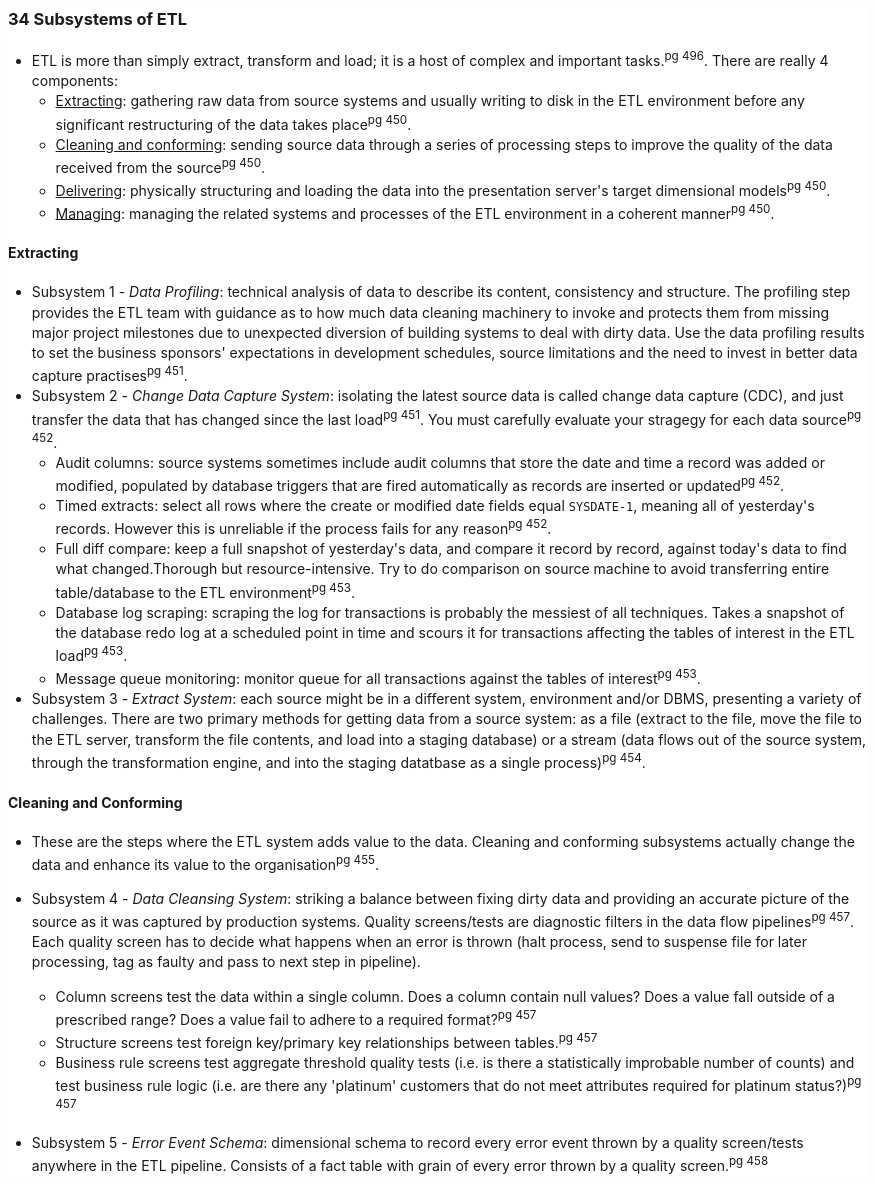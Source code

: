 ### 34 Subsystems of ETL

- ETL is more than simply extract, transform and load; it is a host of complex and important tasks.<sup>pg 496</sup>. There are really 4 components:
    - [Extracting](#extracting): gathering raw data from source systems and usually writing to disk in the ETL environment before any significant restructuring of the data takes place<sup>pg 450</sup>.
    - [Cleaning and conforming](#cleaning-and-conforming): sending source data through a series of processing steps to improve the quality of the data received from the source<sup>pg 450</sup>.
    - [Delivering](#delivering-prepare-for-presentation): physically structuring and loading the data into the presentation server's target dimensional models<sup>pg 450</sup>.
    - [Managing](#managing-the-etl-environment): managing the related systems and processes of the ETL environment in a coherent manner<sup>pg 450</sup>.

#### Extracting

- Subsystem 1 - _Data Profiling_: technical analysis of data to describe its content, consistency and structure. The profiling step provides the ETL team with guidance as to how much data cleaning machinery to invoke and protects them from missing major project milestones due to unexpected diversion of building systems to deal with dirty data. Use the data profiling results to set the business sponsors' expectations in development schedules, source limitations and the need to invest in better data capture practises<sup>pg 451</sup>.
- Subsystem 2 - _Change Data Capture System_: isolating the latest source data is called change data capture (CDC), and just transfer the data that has changed since the last load<sup>pg 451</sup>. You must carefully evaluate your stragegy for each data source<sup>pg 452</sup>.
    - Audit columns: source systems sometimes include audit columns that store the date and time a record was added or modified, populated by database triggers that are fired automatically as records are inserted or updated<sup>pg 452</sup>.
    - Timed extracts: select all rows where the create or modified date fields equal `SYSDATE-1`, meaning all of yesterday's records. However this is unreliable if the process fails for any reason<sup>pg 452</sup>.
    - Full diff compare: keep a full snapshot of yesterday's data, and compare it record by record, against today's data to find what changed.Thorough but resource-intensive. Try to do comparison on source machine to avoid transferring entire table/database to the ETL environment<sup>pg 453</sup>.
    - Database log scraping: scraping the log for transactions is probably the messiest of all techniques. Takes a snapshot of the database redo log at a scheduled point in time and scours it for transactions affecting the tables of interest in the ETL load<sup>pg 453</sup>.
    - Message queue monitoring: monitor queue for all transactions against the tables of interest<sup>pg 453</sup>.
- Subsystem 3 - _Extract System_: each source might be in a different system, environment and/or DBMS, presenting a variety of challenges. There are two primary methods for getting data from a source system: as a file (extract to the file, move the file to the ETL server, transform the file contents, and load into a staging database) or a stream (data flows out of the source system, through the transformation engine, and into the staging datatbase as a single process)<sup>pg 454</sup>.

#### Cleaning and Conforming

- These are the steps where the ETL system adds value to the data. Cleaning and conforming subsystems actually change the data and enhance its value to the organisation<sup>pg 455</sup>.

- Subsystem 4 - _Data Cleansing System_: striking a balance between fixing dirty data and providing an accurate picture of the source as it was captured by production systems. Quality screens/tests are diagnostic filters in the data flow pipelines<sup>pg 457</sup>. Each quality screen has to decide what happens when an error is thrown (halt process, send to suspense file for later processing, tag as faulty and pass to next step in pipeline).
    - Column screens test the data within a single column. Does a column contain null values? Does a value fall outside of a prescribed range? Does a value fail to adhere to a required format?<sup>pg 457</sup>
    - Structure screens test foreign key/primary key relationships between tables.<sup>pg 457</sup>
    - Business rule screens test aggregate threshold quality tests (i.e. is there a statistically improbable number of counts) and test business rule logic (i.e. are there any 'platinum' customers that do not meet attributes required for platinum status?)<sup>pg 457</sup>
- Subsystem 5 - _Error Event Schema_: dimensional schema to record every error event thrown by a quality screen/tests anywhere in the ETL pipeline. Consists of a fact table with grain of every error thrown by a quality screen.<sup>pg 458</sup>
